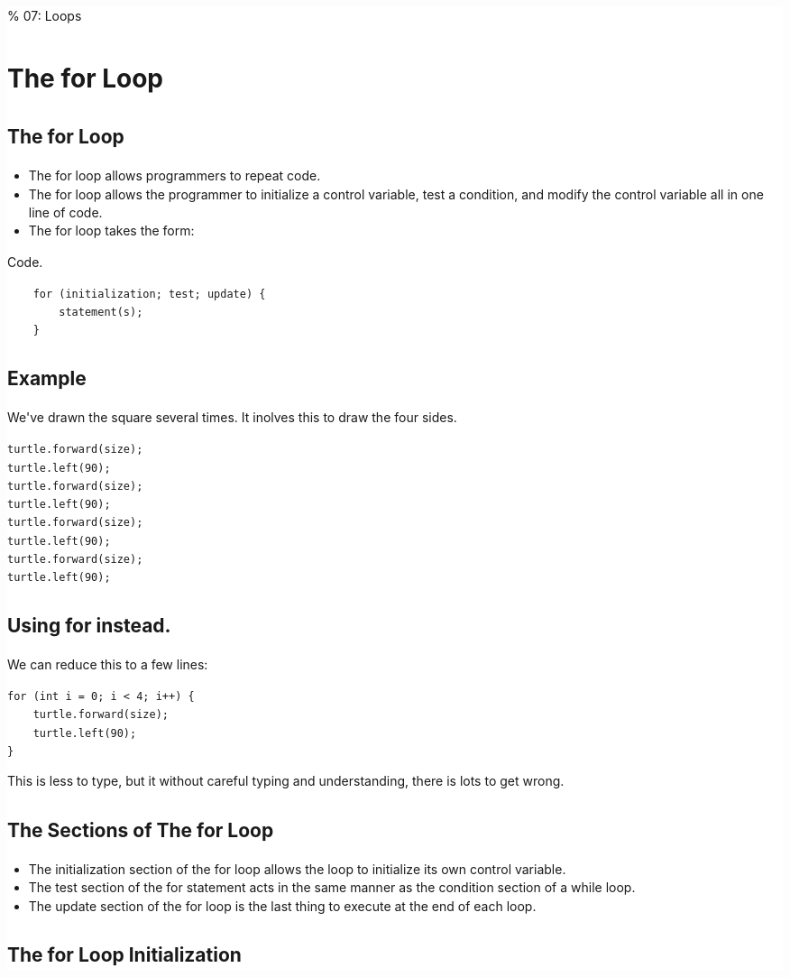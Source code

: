 % 07: Loops

# The for Loop

## The for Loop

- The for loop allows programmers to repeat code.
- The for loop allows the programmer to initialize a control variable, test a condition, and modify the control variable all in one line of code.
- The for loop takes the form:

Code.

        for (initialization; test; update) {
            statement(s);
        }

## Example

We've drawn the square several times. It inolves this to draw the four sides.

    turtle.forward(size);
    turtle.left(90);
    turtle.forward(size);
    turtle.left(90);
    turtle.forward(size);
    turtle.left(90);
    turtle.forward(size);
    turtle.left(90);

## Using for instead.

We can reduce this to a few lines:

    for (int i = 0; i < 4; i++) {
        turtle.forward(size);
        turtle.left(90);
    }

This is less to type, but it without careful typing and understanding, there is lots to get wrong.

## The Sections of The for Loop

- The initialization section of the for loop allows the loop to initialize its own control variable.
- The test section of the for statement acts in the same manner as the condition section of a while loop.
- The update section of the for loop is the last thing to execute at the end of each loop.

## The for Loop Initialization
